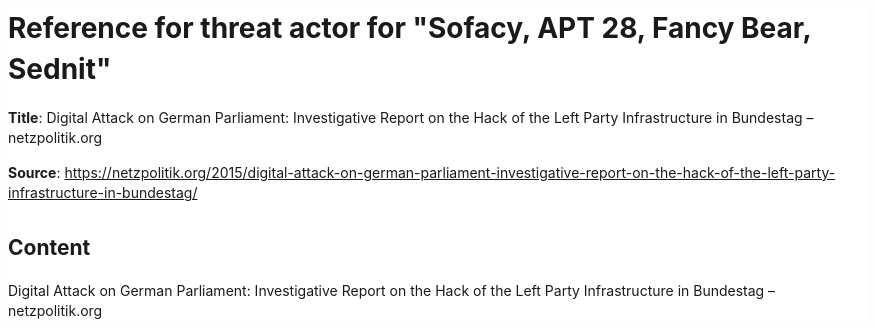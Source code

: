 # Reference for threat actor for "Sofacy, APT 28, Fancy Bear, Sednit"

**Title**: Digital Attack on German Parliament: Investigative Report on the Hack of the Left Party Infrastructure in Bundestag – netzpolitik.org

**Source**: https://netzpolitik.org/2015/digital-attack-on-german-parliament-investigative-report-on-the-hack-of-the-left-party-infrastructure-in-bundestag/

## Content































Digital Attack on German Parliament: Investigative Report on the Hack of the Left Party Infrastructure in Bundestag – netzpolitik.org




































